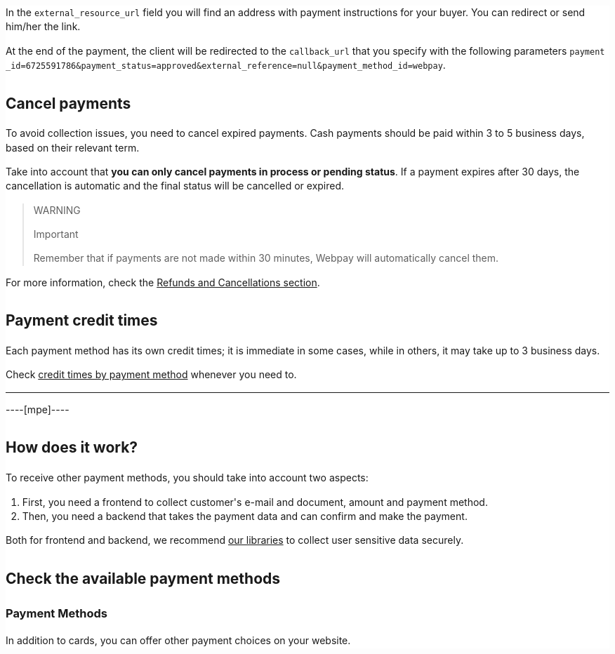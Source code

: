 In the `external_resource_url` field you will find an address with payment instructions for your buyer. You can redirect or send him/her the link.

At the end of the payment, the client will be redirected to the `callback_url` that you specify with the following parameters `payment_id=6725591786&payment_status=approved&external_reference=null&payment_method_id=webpay`.

## Cancel payments

To avoid collection issues, you need to cancel expired payments. Cash payments should be paid within 3 to 5 business days, based on their relevant term.

Take into account that **you can only cancel payments in process or pending status**. If a payment expires after 30 days, the cancellation is automatic and the final status will be cancelled or expired.

> WARNING
>
> Important
>
> Remember that if payments are not made within 30 minutes, Webpay will automatically cancel them.

For more information, check the [Refunds and Cancellations section](https://www.mercadopago[FAKER][URL][DOMAIN]/developers/en/guides/additional-content/account/cancellations-and-refunds).

## Payment credit times

Each payment method has its own credit times; it is immediate in some cases, while in others, it may take up to 3 business days.

Check [credit times by payment method](https://www.mercadopago.cl/ayuda/Medios-de-pago-y-acreditaci-n_221) whenever you need to.

------------


----[mpe]----

## How does it work?

To receive other payment methods, you should take into account two aspects:

1. First, you need a frontend to collect customer's e-mail and document, amount and payment method.
1. Then, you need a backend that takes the payment data and can confirm and make the payment.

Both for frontend and backend, we recommend [our libraries](https://www.mercadopago[FAKER][URL][DOMAIN]/developers/en/guides/checkout-api/previous-requirements#bookmark_always_use_our_libraries) to collect user sensitive data securely.

## Check the available payment methods

### Payment Methods

In addition to cards, you can offer other payment choices on your website.
